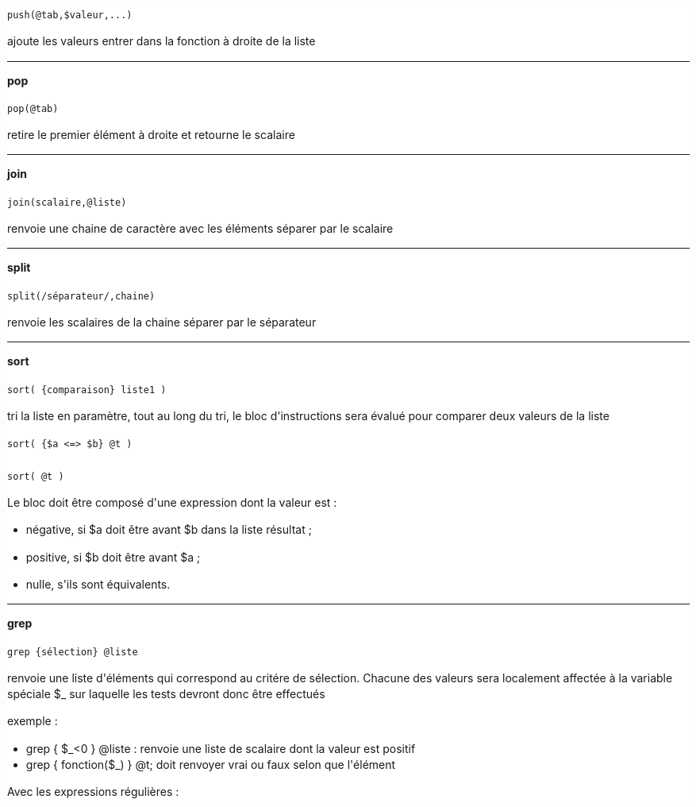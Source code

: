     push(@tab,$valeur,...)

ajoute les valeurs entrer dans la fonction à droite de la liste

---

**pop**

    pop(@tab)

retire le premier élément à droite et retourne le scalaire

---

**join**

    join(scalaire,@liste)

renvoie une chaine de caractère avec les éléments séparer par le scalaire

---

**split**

    split(/séparateur/,chaine)

renvoie les scalaires de la chaine séparer par le séparateur

---

**sort**

    sort( {comparaison} liste1 )

tri la liste en paramètre, tout au long du tri, le bloc d'instructions sera évalué pour comparer deux valeurs de la liste 

    sort( {$a <=> $b} @t )

    sort( @t )

Le bloc doit être composé d'une expression dont la valeur est :
- négative, si $a doit être avant $b dans la liste résultat ;

- positive, si $b doit être avant $a ;

- nulle, s'ils sont équivalents.

---

**grep**

    grep {sélection} @liste

renvoie une liste d'éléments qui correspond au critére de sélection. Chacune des valeurs sera localement affectée à la variable spéciale $_ sur laquelle les tests devront donc être effectués

exemple : 
- grep { $_<0 } @liste : renvoie une liste de scalaire dont la valeur est positif
- grep { fonction($_) } @t; doit renvoyer vrai ou faux selon que l'élément

Avec les expressions régulières :
